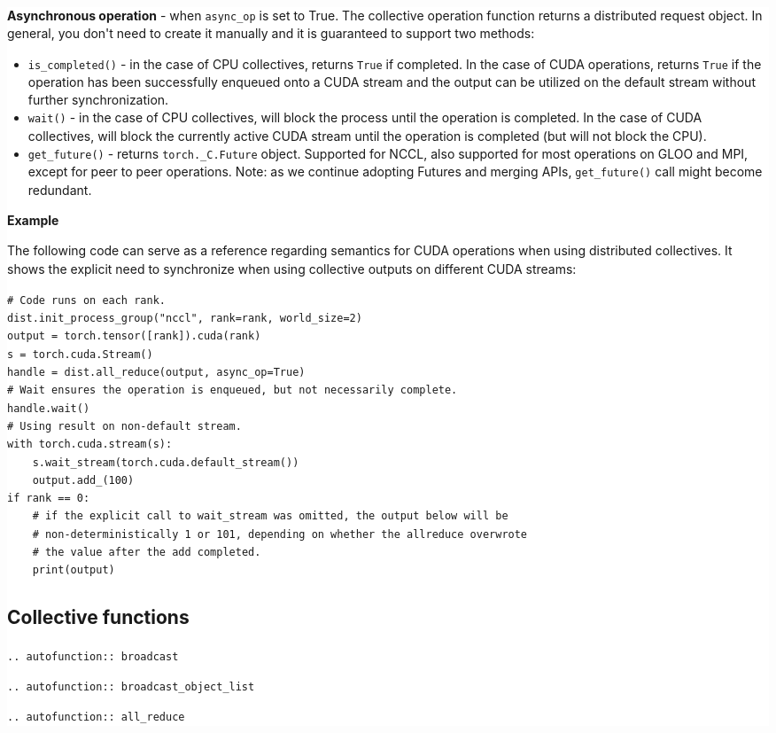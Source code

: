 **Asynchronous operation** - when `async_op` is set to True. The collective operation function
returns a distributed request object. In general, you don't need to create it manually and it
is guaranteed to support two methods:

- `is_completed()` - in the case of CPU collectives, returns `True` if completed. In the case of CUDA operations,
  returns `True` if the operation has been successfully enqueued onto a CUDA stream and the output can be utilized on the
  default stream without further synchronization.
- `wait()` - in the case of CPU collectives, will block the process until the operation is completed. In the case
  of CUDA collectives, will block the currently active CUDA stream until the operation is completed (but will not block the CPU).
- `get_future()` - returns `torch._C.Future` object. Supported for NCCL, also supported for most operations on GLOO
  and MPI, except for peer to peer operations.
  Note: as we continue adopting Futures and merging APIs, `get_future()` call might become redundant.

**Example**

The following code can serve as a reference regarding semantics for CUDA operations when using distributed collectives.
It shows the explicit need to synchronize when using collective outputs on different CUDA streams:

```
# Code runs on each rank.
dist.init_process_group("nccl", rank=rank, world_size=2)
output = torch.tensor([rank]).cuda(rank)
s = torch.cuda.Stream()
handle = dist.all_reduce(output, async_op=True)
# Wait ensures the operation is enqueued, but not necessarily complete.
handle.wait()
# Using result on non-default stream.
with torch.cuda.stream(s):
    s.wait_stream(torch.cuda.default_stream())
    output.add_(100)
if rank == 0:
    # if the explicit call to wait_stream was omitted, the output below will be
    # non-deterministically 1 or 101, depending on whether the allreduce overwrote
    # the value after the add completed.
    print(output)
```

## Collective functions

```{eval-rst}
.. autofunction:: broadcast
```

```{eval-rst}
.. autofunction:: broadcast_object_list
```

```{eval-rst}
.. autofunction:: all_reduce
```
